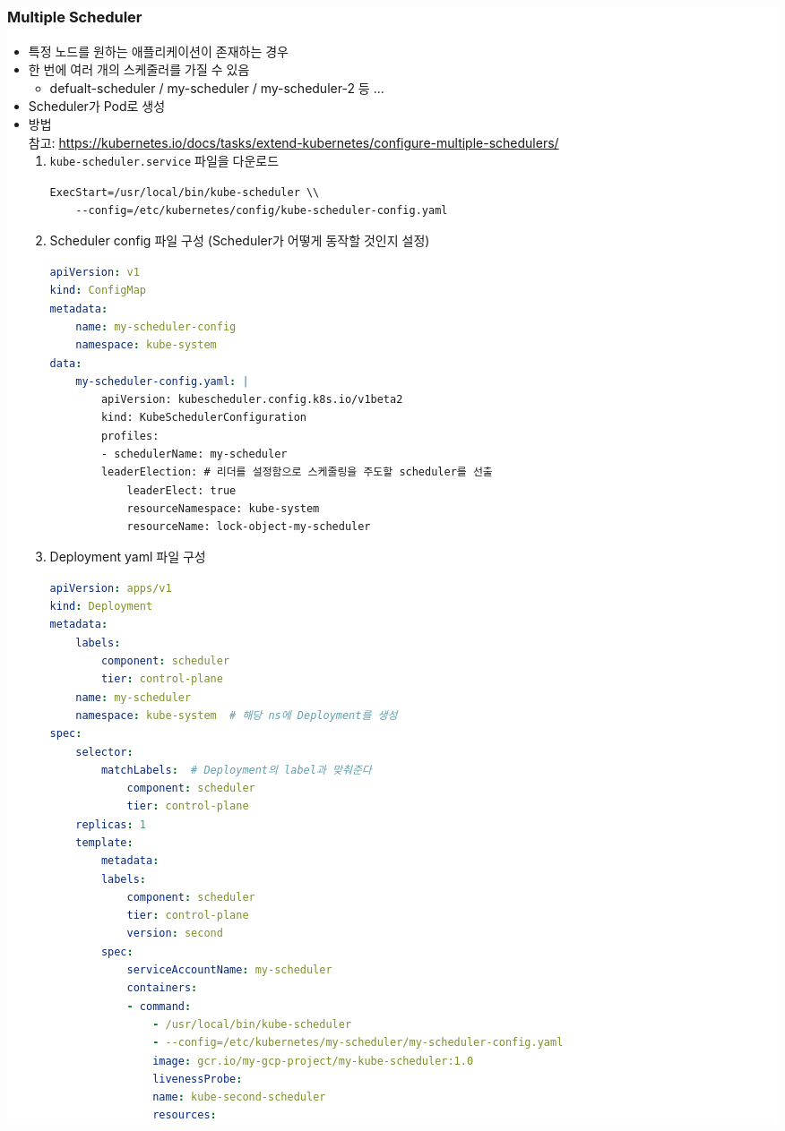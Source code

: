 
### Multiple Scheduler
- 특정 노드를 원하는 애플리케이션이 존재하는 경우
- 한 번에 여러 개의 스케줄러를 가질 수 있음
    - defualt-scheduler / my-scheduler / my-scheduler-2 등 ... 
- Scheduler가 Pod로 생성
- 방법  
    참고: https://kubernetes.io/docs/tasks/extend-kubernetes/configure-multiple-schedulers/
    1. `kube-scheduler.service` 파일을 다운로드   
        ```service
        ExecStart=/usr/local/bin/kube-scheduler \\
            --config=/etc/kubernetes/config/kube-scheduler-config.yaml
        ```
    1. Scheduler config 파일 구성 (Scheduler가 어떻게 동작할 것인지 설정)
        ```yaml
        apiVersion: v1
        kind: ConfigMap
        metadata:
            name: my-scheduler-config
            namespace: kube-system
        data:
            my-scheduler-config.yaml: |
                apiVersion: kubescheduler.config.k8s.io/v1beta2
                kind: KubeSchedulerConfiguration
                profiles:
                - schedulerName: my-scheduler
                leaderElection: # 리더를 설정함으로 스케줄링을 주도할 scheduler를 선출
                    leaderElect: true
                    resourceNamespace: kube-system
                    resourceName: lock-object-my-scheduler
        ```
    1. Deployment yaml 파일 구성
        ```yaml
        apiVersion: apps/v1
        kind: Deployment
        metadata:
            labels:
                component: scheduler
                tier: control-plane
            name: my-scheduler
            namespace: kube-system  # 해당 ns에 Deployment를 생성
        spec:
            selector:
                matchLabels:  # Deployment의 label과 맞춰준다
                    component: scheduler
                    tier: control-plane
            replicas: 1
            template:
                metadata:
                labels:
                    component: scheduler
                    tier: control-plane
                    version: second
                spec:
                    serviceAccountName: my-scheduler
                    containers:
                    - command:
                        - /usr/local/bin/kube-scheduler
                        - --config=/etc/kubernetes/my-scheduler/my-scheduler-config.yaml
                        image: gcr.io/my-gcp-project/my-kube-scheduler:1.0
                        livenessProbe:
                        name: kube-second-scheduler
                        resources: